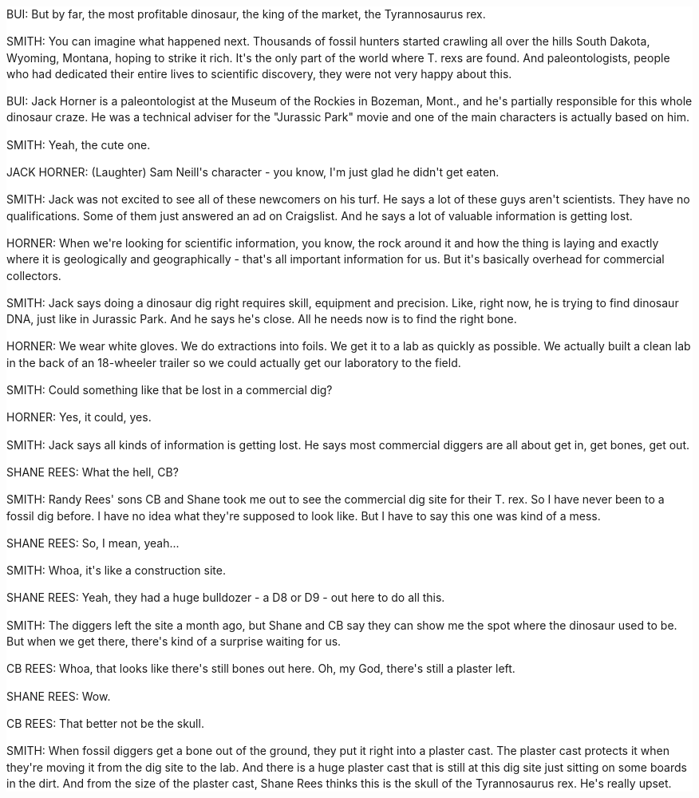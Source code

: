BUI: But by far, the most profitable dinosaur, the king of the market, the Tyrannosaurus rex.

SMITH: You can imagine what happened next. Thousands of fossil hunters started crawling all over the hills South Dakota, Wyoming, Montana, hoping to strike it rich. It's the only part of the world where T. rexs are found. And paleontologists, people who had dedicated their entire lives to scientific discovery, they were not very happy about this.

BUI: Jack Horner is a paleontologist at the Museum of the Rockies in Bozeman, Mont., and he's partially responsible for this whole dinosaur craze. He was a technical adviser for the "Jurassic Park" movie and one of the main characters is actually based on him.

SMITH: Yeah, the cute one.

JACK HORNER: (Laughter) Sam Neill's character - you know, I'm just glad he didn't get eaten.

SMITH: Jack was not excited to see all of these newcomers on his turf. He says a lot of these guys aren't scientists. They have no qualifications. Some of them just answered an ad on Craigslist. And he says a lot of valuable information is getting lost.

HORNER: When we're looking for scientific information, you know, the rock around it and how the thing is laying and exactly where it is geologically and geographically - that's all important information for us. But it's basically overhead for commercial collectors.

SMITH: Jack says doing a dinosaur dig right requires skill, equipment and precision. Like, right now, he is trying to find dinosaur DNA, just like in Jurassic Park. And he says he's close. All he needs now is to find the right bone.

HORNER: We wear white gloves. We do extractions into foils. We get it to a lab as quickly as possible. We actually built a clean lab in the back of an 18-wheeler trailer so we could actually get our laboratory to the field.

SMITH: Could something like that be lost in a commercial dig?

HORNER: Yes, it could, yes.

SMITH: Jack says all kinds of information is getting lost. He says most commercial diggers are all about get in, get bones, get out.

SHANE REES: What the hell, CB?

SMITH: Randy Rees' sons CB and Shane took me out to see the commercial dig site for their T. rex. So I have never been to a fossil dig before. I have no idea what they're supposed to look like. But I have to say this one was kind of a mess.

SHANE REES: So, I mean, yeah...

SMITH: Whoa, it's like a construction site.

SHANE REES: Yeah, they had a huge bulldozer - a D8 or D9 - out here to do all this.

SMITH: The diggers left the site a month ago, but Shane and CB say they can show me the spot where the dinosaur used to be. But when we get there, there's kind of a surprise waiting for us.

CB REES: Whoa, that looks like there's still bones out here. Oh, my God, there's still a plaster left.

SHANE REES: Wow.

CB REES: That better not be the skull.

SMITH: When fossil diggers get a bone out of the ground, they put it right into a plaster cast. The plaster cast protects it when they're moving it from the dig site to the lab. And there is a huge plaster cast that is still at this dig site just sitting on some boards in the dirt. And from the size of the plaster cast, Shane Rees thinks this is the skull of the Tyrannosaurus rex. He's really upset.
